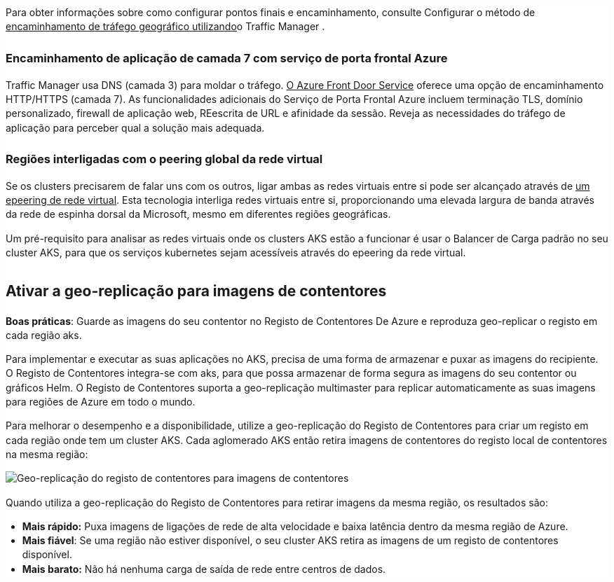 Para obter informações sobre como configurar pontos finais e encaminhamento, consulte Configurar o método de [encaminhamento de tráfego geográfico utilizando](https://docs.microsoft.com/azure/traffic-manager/traffic-manager-configure-geographic-routing-method)o Traffic Manager .

### <a name="layer-7-application-routing-with-azure-front-door-service"></a>Encaminhamento de aplicação de camada 7 com serviço de porta frontal Azure

Traffic Manager usa DNS (camada 3) para moldar o tráfego. [O Azure Front Door Service](https://docs.microsoft.com/azure/frontdoor/front-door-overview) oferece uma opção de encaminhamento HTTP/HTTPS (camada 7). As funcionalidades adicionais do Serviço de Porta Frontal Azure incluem terminação TLS, domínio personalizado, firewall de aplicação web, REescrita de URL e afinidade da sessão. Reveja as necessidades do tráfego de aplicação para perceber qual a solução mais adequada.

### <a name="interconnect-regions-with-global-virtual-network-peering"></a>Regiões interligadas com o peering global da rede virtual

Se os clusters precisarem de falar uns com os outros, ligar ambas as redes virtuais entre si pode ser alcançado através de [um epeering de rede virtual](https://docs.microsoft.com/azure/virtual-network/virtual-network-peering-overview). Esta tecnologia interliga redes virtuais entre si, proporcionando uma elevada largura de banda através da rede de espinha dorsal da Microsoft, mesmo em diferentes regiões geográficas.

Um pré-requisito para analisar as redes virtuais onde os clusters AKS estão a funcionar é usar o Balancer de Carga padrão no seu cluster AKS, para que os serviços kubernetes sejam acessíveis através do epeering da rede virtual.

## <a name="enable-geo-replication-for-container-images"></a>Ativar a geo-replicação para imagens de contentores

**Boas práticas**: Guarde as imagens do seu contentor no Registo de Contentores De Azure e reproduza geo-replicar o registo em cada região aks.

Para implementar e executar as suas aplicações no AKS, precisa de uma forma de armazenar e puxar as imagens do recipiente. O Registo de Contentores integra-se com aks, para que possa armazenar de forma segura as imagens do seu contentor ou gráficos Helm. O Registo de Contentores suporta a geo-replicação multimaster para replicar automaticamente as suas imagens para regiões de Azure em todo o mundo. 

Para melhorar o desempenho e a disponibilidade, utilize a geo-replicação do Registo de Contentores para criar um registo em cada região onde tem um cluster AKS. Cada aglomerado AKS então retira imagens de contentores do registo local de contentores na mesma região:

![Geo-replicação do registo de contentores para imagens de contentores](media/operator-best-practices-bc-dr/acr-geo-replication.png)

Quando utiliza a geo-replicação do Registo de Contentores para retirar imagens da mesma região, os resultados são:

* **Mais rápido:** Puxa imagens de ligações de rede de alta velocidade e baixa latência dentro da mesma região de Azure.
* **Mais fiável**: Se uma região não estiver disponível, o seu cluster AKS retira as imagens de um registo de contentores disponível.
* **Mais barato:** Não há nenhuma carga de saída de rede entre centros de dados.
